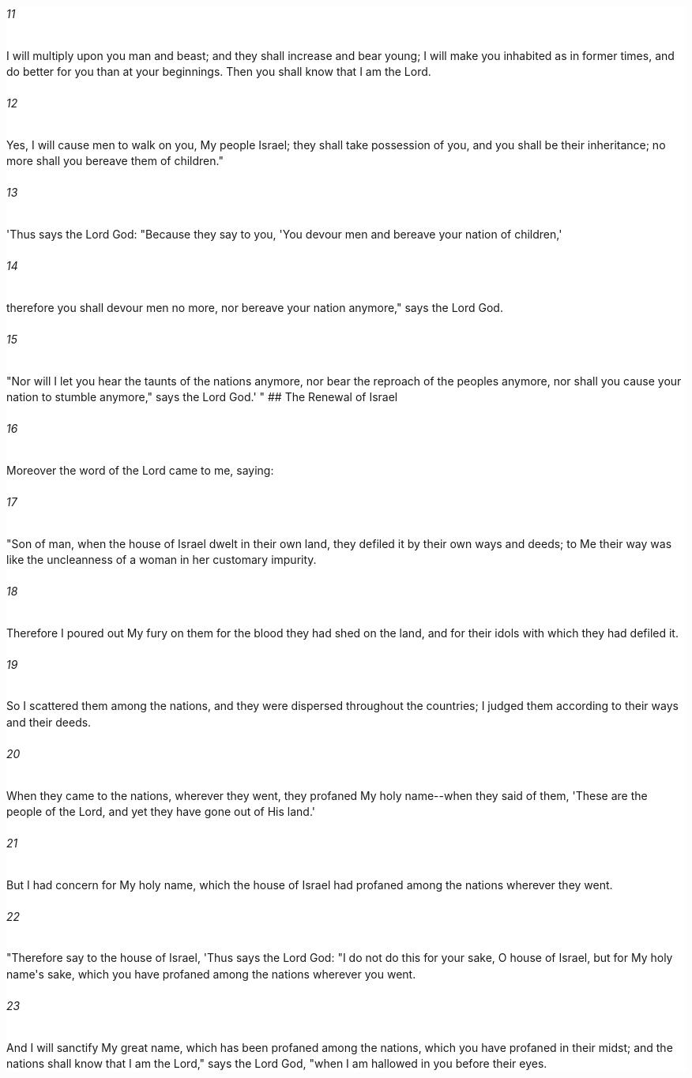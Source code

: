 ###### 11 
I will multiply upon you man and beast; and they shall increase and bear young; I will make you inhabited as in former times, and do better for you than at your beginnings. Then you shall know that I am the Lord. 

###### 12 
Yes, I will cause men to walk on you, My people Israel; they shall take possession of you, and you shall be their inheritance; no more shall you bereave them of children." 

###### 13 
'Thus says the Lord God: "Because they say to you, 'You devour men and bereave your nation of children,' 

###### 14 
therefore you shall devour men no more, nor bereave your nation anymore," says the Lord God. 

###### 15 
"Nor will I let you hear the taunts of the nations anymore, nor bear the reproach of the peoples anymore, nor shall you cause your nation to stumble anymore," says the Lord God.' " ## The Renewal of Israel 

###### 16 
Moreover the word of the Lord came to me, saying: 

###### 17 
"Son of man, when the house of Israel dwelt in their own land, they defiled it by their own ways and deeds; to Me their way was like the uncleanness of a woman in her customary impurity. 

###### 18 
Therefore I poured out My fury on them for the blood they had shed on the land, and for their idols with which they had defiled it. 

###### 19 
So I scattered them among the nations, and they were dispersed throughout the countries; I judged them according to their ways and their deeds. 

###### 20 
When they came to the nations, wherever they went, they profaned My holy name--when they said of them, 'These are the people of the Lord, and yet they have gone out of His land.' 

###### 21 
But I had concern for My holy name, which the house of Israel had profaned among the nations wherever they went. 

###### 22 
"Therefore say to the house of Israel, 'Thus says the Lord God: "I do not do this for your sake, O house of Israel, but for My holy name's sake, which you have profaned among the nations wherever you went. 

###### 23 
And I will sanctify My great name, which has been profaned among the nations, which you have profaned in their midst; and the nations shall know that I am the Lord," says the Lord God, "when I am hallowed in you before their eyes. 
